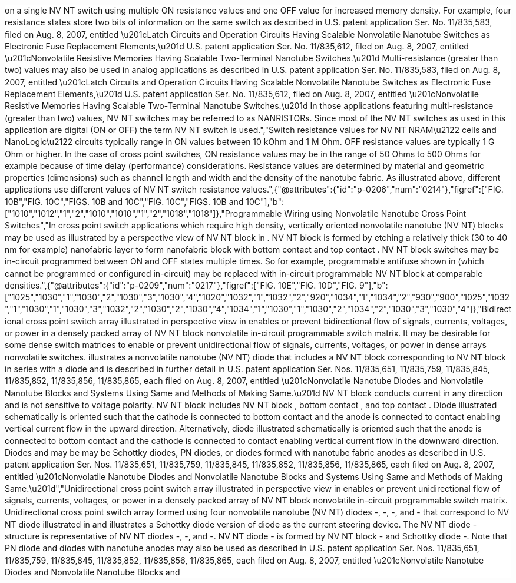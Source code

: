 on a single NV NT switch  using multiple ON resistance values and one OFF value for increased memory density. For example, four resistance states store two bits of information on the same switch as described in U.S. patent application Ser. No. 11\/835,583, filed on Aug. 8, 2007, entitled \u201cLatch Circuits and Operation Circuits Having Scalable Nonvolatile Nanotube Switches as Electronic Fuse Replacement Elements,\u201d U.S. patent application Ser. No. 11\/835,612, filed on Aug. 8, 2007, entitled \u201cNonvolatile Resistive Memories Having Scalable Two-Terminal Nanotube Switches.\u201d Multi-resistance (greater than two) values may also be used in analog applications as described in U.S. patent application Ser. No. 11\/835,583, filed on Aug. 8, 2007, entitled \u201cLatch Circuits and Operation Circuits Having Scalable Nonvolatile Nanotube Switches as Electronic Fuse Replacement Elements,\u201d U.S. patent application Ser. No. 11\/835,612, filed on Aug. 8, 2007, entitled \u201cNonvolatile Resistive Memories Having Scalable Two-Terminal Nanotube Switches.\u201d In those applications featuring multi-resistance (greater than two) values, NV NT  switches may be referred to as NANRISTORs. Since most of the NV NT  switches as used in this application are digital (ON or OFF) the term NV NT switch is used.","Switch resistance values for NV NT NRAM\u2122 cells and NanoLogic\u2122 circuits typically range in ON values between 10 kOhm and 1 M Ohm. OFF resistance values are typically 1 G Ohm or higher. In the case of cross point switches, ON resistance values may be in the range of 50 Ohms to 500 Ohms for example because of time delay (performance) considerations. Resistance values are determined by material and geometric properties (dimensions) such as channel length and width and the density of the nanotube fabric. As illustrated above, different applications use different values of NV NT switch resistance values.",{"@attributes":{"id":"p-0206","num":"0214"},"figref":["FIG. 10B","FIG. 10C","FIGS. 10B and 10C","FIG. 10C","FIGS. 10B and 10C"],"b":["1010","1012","1","2","1010","1010","1","2","1018","1018"]},"Programmable Wiring using Nonvolatile Nanotube Cross Point Switches","In cross point switch applications which require high density, vertically oriented nonvolatile nanotube (NV NT) blocks may be used as illustrated by a perspective view of NV NT block  in . NV NT block  is formed by etching a relatively thick (30 to 40 nm for example) nanofabric layer to form nanofabric block  with bottom contact  and top contact . NV NT block  switches may be in-circuit programmed between ON and OFF states multiple times. So for example, programmable antifuse  shown in  (which cannot be programmed or configured in-circuit) may be replaced with in-circuit programmable NV NT block  at comparable densities.",{"@attributes":{"id":"p-0209","num":"0217"},"figref":["FIG. 10E","FIG. 10D","FIG. 9"],"b":["1025","1030","1","1030","2","1030","3","1030","4","1020","1032","1","1032","2","920","1034","1","1034","2","930","900","1025","1032","1","1030","1","1030","3","1032","2","1030","2","1030","4","1034","1","1030","1","1030","2","1034","2","1030","3","1030","4"]},"Bidirectional cross point switch array  illustrated in perspective view in  enables or prevent bidirectional flow of signals, currents, voltages, or power in a densely packed array of NV NT block nonvolatile in-circuit programmable switch matrix. It may be desirable for some dense switch matrices to enable or prevent unidirectional flow of signals, currents, voltages, or power in dense arrays nonvolatile switches.  illustrates a nonvolatile nanotube (NV NT) diode  that includes a NV NT block  corresponding to NV NT block  in series with a diode and is described in further detail in U.S. patent application Ser. Nos. 11\/835,651, 11\/835,759, 11\/835,845, 11\/835,852, 11\/835,856, 11\/835,865, each filed on Aug. 8, 2007, entitled \u201cNonvolatile Nanotube Diodes and Nonvolatile Nanotube Blocks and Systems Using Same and Methods of Making Same.\u201d NV NT block  conducts current in any direction and is not sensitive to voltage polarity. NV NT block  includes NV NT block , bottom contact , and top contact . Diode  illustrated schematically is oriented such that the cathode is connected to bottom contact  and the anode is connected to contact  enabling vertical current flow in the upward direction. Alternatively, diode  illustrated schematically is oriented such that the anode is connected to bottom contact  and the cathode is connected to contact  enabling vertical current flow in the downward direction. Diodes  and  may be may be Schottky diodes, PN diodes, or diodes formed with nanotube fabric anodes as described in U.S. patent application Ser. Nos. 11\/835,651, 11\/835,759, 11\/835,845, 11\/835,852, 11\/835,856, 11\/835,865, each filed on Aug. 8, 2007, entitled \u201cNonvolatile Nanotube Diodes and Nonvolatile Nanotube Blocks and Systems Using Same and Methods of Making Same.\u201d","Unidirectional cross point switch array  illustrated in perspective view in  enables or prevent unidirectional flow of signals, currents, voltages, or power in a densely packed array of NV NT block nonvolatile in-circuit programmable switch matrix. Unidirectional cross point switch array  formed using four nonvolatile nanotube (NV NT) diodes -, -, -, and - that correspond to NV NT diode  illustrated in  and illustrates a Schottky diode version of diode  as the current steering device. The NV NT diode - structure is representative of NV NT diodes -, -, and -. NV NT diode - is formed by NV NT block - and Schottky diode -. Note that PN diode and diodes with nanotube anodes may also be used as described in U.S. patent application Ser. Nos. 11\/835,651, 11\/835,759, 11\/835,845, 11\/835,852, 11\/835,856, 11\/835,865, each filed on Aug. 8, 2007, entitled \u201cNonvolatile Nanotube Diodes and Nonvolatile Nanotube Blocks and